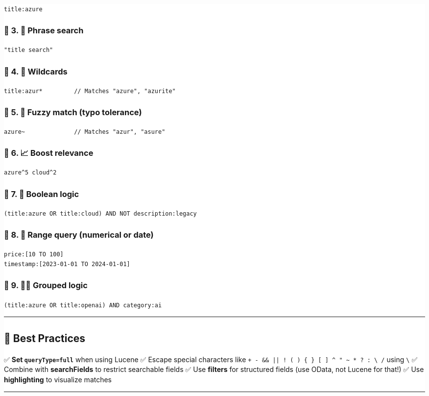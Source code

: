 ```text
title:azure
```

### 🔹 3. 🧠 Phrase search

```text
"title search"
```

### 🔹 4. 🧪 Wildcards

```text
title:azur*         // Matches "azure", "azurite"
```

### 🔹 5. 🎯 Fuzzy match (typo tolerance)

```text
azure~              // Matches "azur", "asure"
```

### 🔹 6. 📈 Boost relevance

```text
azure^5 cloud^2
```

### 🔹 7. 🔄 Boolean logic

```text
(title:azure OR title:cloud) AND NOT description:legacy
```

### 🔹 8. 🧮 Range query (numerical or date)

```text
price:[10 TO 100]
timestamp:[2023-01-01 TO 2024-01-01]
```

### 🔹 9. 👨‍🔬 Grouped logic

```text
(title:azure OR title:openai) AND category:ai
```

---

## 💬 Best Practices

✅ **Set `queryType=full`** when using Lucene
✅ Escape special characters like `+ - && || ! ( ) { } [ ] ^ " ~ * ? : \ /` using `\`
✅ Combine with **searchFields** to restrict searchable fields
✅ Use **filters** for structured fields (use OData, not Lucene for that!)
✅ Use **highlighting** to visualize matches

---